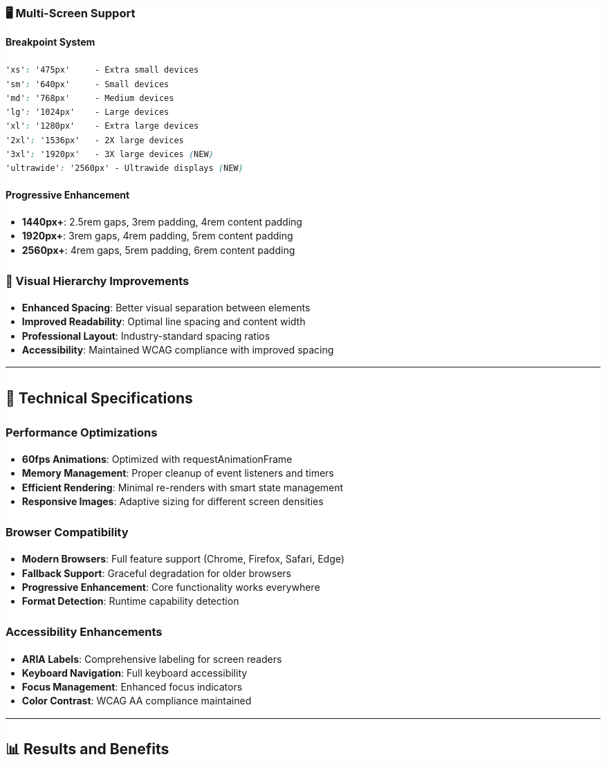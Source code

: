 ### **🖥️ Multi-Screen Support**

#### **Breakpoint System**
```css
'xs': '475px'     - Extra small devices
'sm': '640px'     - Small devices  
'md': '768px'     - Medium devices
'lg': '1024px'    - Large devices
'xl': '1280px'    - Extra large devices
'2xl': '1536px'   - 2X large devices
'3xl': '1920px'   - 3X large devices (NEW)
'ultrawide': '2560px' - Ultrawide displays (NEW)
```

#### **Progressive Enhancement**
- **1440px+**: 2.5rem gaps, 3rem padding, 4rem content padding
- **1920px+**: 3rem gaps, 4rem padding, 5rem content padding  
- **2560px+**: 4rem gaps, 5rem padding, 6rem content padding

### **🎨 Visual Hierarchy Improvements**
- **Enhanced Spacing**: Better visual separation between elements
- **Improved Readability**: Optimal line spacing and content width
- **Professional Layout**: Industry-standard spacing ratios
- **Accessibility**: Maintained WCAG compliance with improved spacing

---

## 🔧 **Technical Specifications**

### **Performance Optimizations**
- **60fps Animations**: Optimized with requestAnimationFrame
- **Memory Management**: Proper cleanup of event listeners and timers
- **Efficient Rendering**: Minimal re-renders with smart state management
- **Responsive Images**: Adaptive sizing for different screen densities

### **Browser Compatibility**
- **Modern Browsers**: Full feature support (Chrome, Firefox, Safari, Edge)
- **Fallback Support**: Graceful degradation for older browsers
- **Progressive Enhancement**: Core functionality works everywhere
- **Format Detection**: Runtime capability detection

### **Accessibility Enhancements**
- **ARIA Labels**: Comprehensive labeling for screen readers
- **Keyboard Navigation**: Full keyboard accessibility
- **Focus Management**: Enhanced focus indicators
- **Color Contrast**: WCAG AA compliance maintained

---

## 📊 **Results and Benefits**
